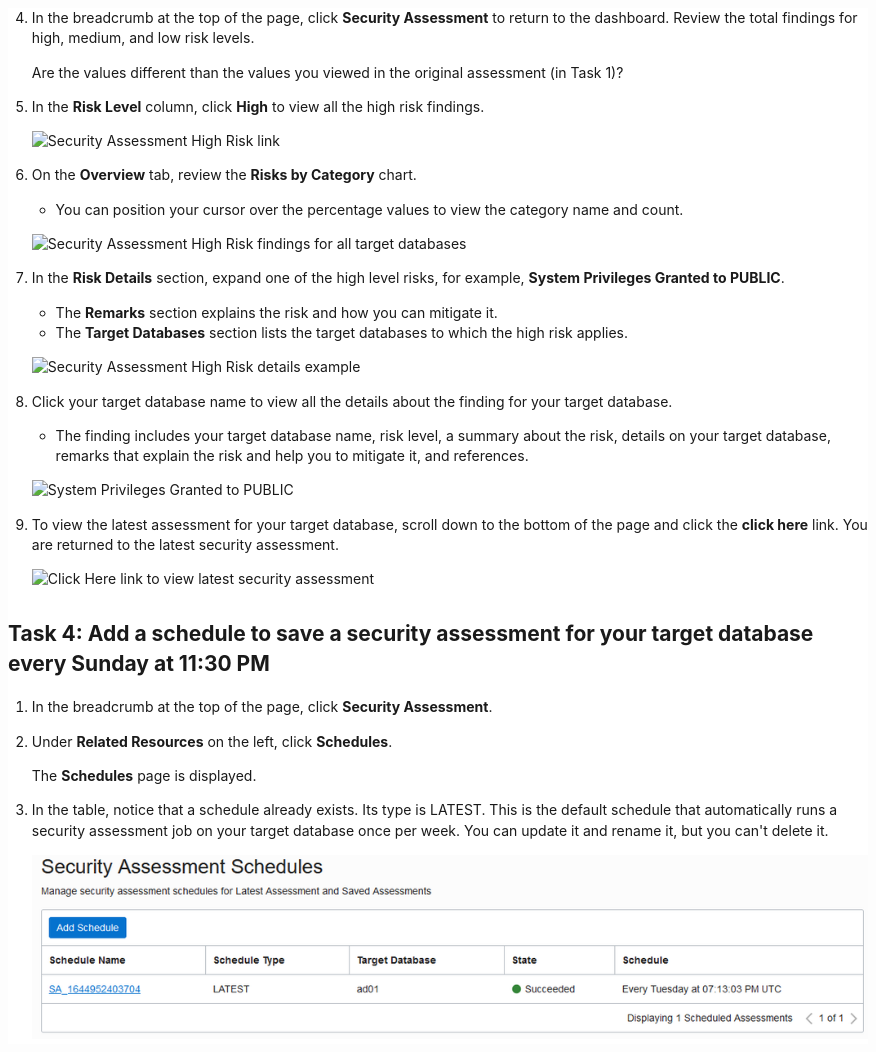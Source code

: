 4. In the breadcrumb at the top of the page, click **Security Assessment** to return to the dashboard. Review the total findings for high, medium, and low risk levels.

    Are the values different than the values you viewed in the original assessment (in Task 1)?


5. In the **Risk Level** column, click **High** to view all the high risk findings.

    ![Security Assessment High Risk link](images/sa-high-risk-link.png "Security Assessment High Risk link")

6. On the **Overview** tab, review the **Risks by Category** chart.

    - You can position your cursor over the percentage values to view the category name and count.

    ![Security Assessment High Risk findings for all target databases](images/sa-high-risk-findings-all-targets.png "Security Assessment High Risk findings for all target databases")

7. In the **Risk Details** section, expand one of the high level risks, for example, **System Privileges Granted to PUBLIC**.

    - The **Remarks** section explains the risk and how you can mitigate it.
    - The **Target Databases** section lists the target databases to which the high risk applies.

    ![Security Assessment High Risk details example](images/sa-high-risk-details-example.png "Security Assessment High Risk details example")

8. Click your target database name to view all the details about the finding for your target database.

    - The finding includes your target database name, risk level, a summary about the risk, details on your target database, remarks that explain the risk and help you to mitigate it, and references.

    ![System Privileges Granted to PUBLIC](images/sa-system-privileges-granted-to-public.png "System Privileges Granted to PUBLIC")


9. To view the latest assessment for your target database, scroll down to the bottom of the page and click the **click here** link. You are returned to the latest security assessment.

    ![Click Here link to view latest security assessment](images/sa-click-here-link.png "Click Here link to view latest security assessment")



## Task 4: Add a schedule to save a security assessment for your target database every Sunday at 11:30 PM


1. In the breadcrumb at the top of the page, click **Security Assessment**.

2. Under **Related Resources** on the left, click **Schedules**.

    The **Schedules** page is displayed.

3. In the table, notice that a schedule already exists. Its type is LATEST. This is the default schedule that automatically runs a security assessment job on your target database once per week. You can update it and rename it, but you can't delete it.

    ![Default schedule for Security Assessment](images/sa-default-schedule2.png "Default schedule for Security Assessment")
